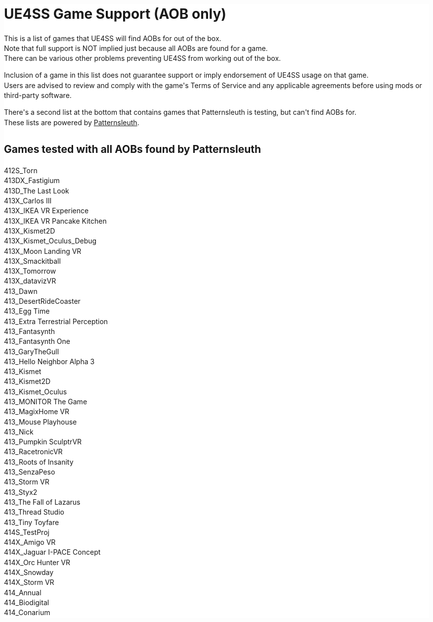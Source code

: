 # UE4SS Game Support (AOB only)

This is a list of games that UE4SS will find AOBs for out of the box.  
Note that full support is NOT implied just because all AOBs are found for a game.  
There can be various other problems preventing UE4SS from working out of the box.

Inclusion of a game in this list does not guarantee support or imply endorsement of UE4SS usage on that game.  
Users are advised to review and comply with the game's Terms of Service and any applicable agreements before using mods
or third-party software.

There's a second list at the bottom that contains games that Patternsleuth is testing, but can't find AOBs for.  
These lists are powered by [Patternsleuth](https://github.com/trumank/patternsleuth).

## Games tested with all AOBs found by Patternsleuth

412S_Torn  
413DX_Fastigium  
413D_The Last Look  
413X_Carlos III  
413X_IKEA VR Experience  
413X_IKEA VR Pancake Kitchen  
413X_Kismet2D  
413X_Kismet_Oculus_Debug  
413X_Moon Landing VR  
413X_Smackitball  
413X_Tomorrow  
413X_datavizVR  
413_Dawn  
413_DesertRideCoaster  
413_Egg Time  
413_Extra Terrestrial Perception  
413_Fantasynth  
413_Fantasynth One  
413_GaryTheGull  
413_Hello Neighbor Alpha 3  
413_Kismet  
413_Kismet2D  
413_Kismet_Oculus  
413_MONITOR The Game  
413_MagixHome VR  
413_Mouse Playhouse  
413_Nick  
413_Pumpkin SculptrVR  
413_RacetronicVR  
413_Roots of Insanity  
413_SenzaPeso  
413_Storm VR  
413_Styx2  
413_The Fall of Lazarus  
413_Thread Studio  
413_Tiny Toyfare  
414S_TestProj  
414X_Amigo VR  
414X_Jaguar I-PACE Concept  
414X_Orc Hunter VR  
414X_Snowday  
414X_Storm VR  
414_Annual  
414_Biodigital  
414_Conarium  